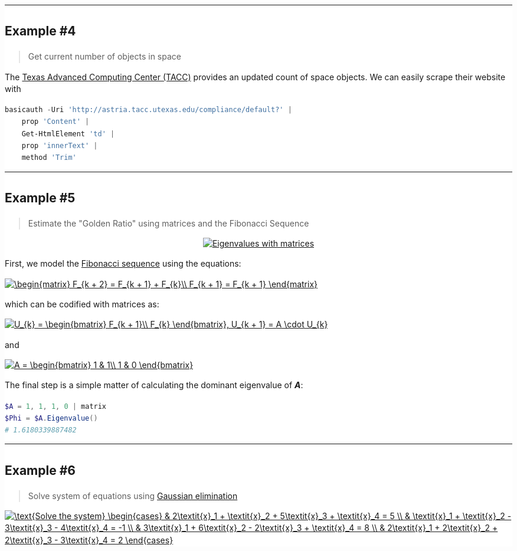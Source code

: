 ------

Example #4
----------
> Get current number of objects in space

The [Texas Advanced Computing Center (TACC)](tacc.utexas.edu) provides an updated count of space objects. We can easily scrape their website with

```PowerShell
basicauth -Uri 'http://astria.tacc.utexas.edu/compliance/default?' |
    prop 'Content' |
    Get-HtmlElement 'td' |
    prop 'innerText' |
    method 'Trim'
```

------

Example #5
----------
> Estimate the "Golden Ratio" using matrices and the Fibonacci Sequence

<div align="center">
    <a href="#"><img alt="Eigenvalues with matrices" src="http://www.jasonwohlgemuth.com/pwsh-prelude/images/eigenvalue.gif" alt="Eigenvalue with matrices" width="1280"/></a>
</div>

First, we model the [Fibonacci sequence](https://en.wikipedia.org/wiki/Fibonacci_number) using the equations:

<a href="https://www.codecogs.com/eqnedit.php?latex=\inline&space;\begin{matrix}&space;F_{k&space;&plus;&space;2}&space;=&space;F_{k&space;&plus;&space;1}&space;&plus;&space;F_{k}\\&space;F_{k&space;&plus;&space;1}&space;=&space;F_{k&space;&plus;&space;1}&space;\end{matrix}" target="_blank"><img src="https://latex.codecogs.com/gif.latex?\inline&space;\begin{matrix}&space;F_{k&space;&plus;&space;2}&space;=&space;F_{k&space;&plus;&space;1}&space;&plus;&space;F_{k}\\&space;F_{k&space;&plus;&space;1}&space;=&space;F_{k&space;&plus;&space;1}&space;\end{matrix}" title="\begin{matrix} F_{k + 2} = F_{k + 1} + F_{k}\\ F_{k + 1} = F_{k + 1} \end{matrix}" /></a>

which can be codified with matrices as:

<a href="https://www.codecogs.com/eqnedit.php?latex=\inline&space;U_{k}&space;=&space;\begin{bmatrix}&space;F_{k&space;&plus;&space;1}\\&space;F_{k}&space;\end{bmatrix},&space;U_{k&space;&plus;&space;1}&space;=&space;A&space;\cdot&space;U_{k}" target="_blank"><img src="https://latex.codecogs.com/gif.latex?\inline&space;U_{k}&space;=&space;\begin{bmatrix}&space;F_{k&space;&plus;&space;1}\\&space;F_{k}&space;\end{bmatrix},&space;U_{k&space;&plus;&space;1}&space;=&space;A&space;\cdot&space;U_{k}" title="U_{k} = \begin{bmatrix} F_{k + 1}\\ F_{k} \end{bmatrix}, U_{k + 1} = A \cdot U_{k}" /></a>

and

<a href="https://www.codecogs.com/eqnedit.php?latex=\inline&space;A&space;=&space;\begin{bmatrix}&space;1&space;&&space;1\\&space;1&space;&&space;0&space;\end{bmatrix}" target="_blank"><img src="https://latex.codecogs.com/gif.latex?\inline&space;A&space;=&space;\begin{bmatrix}&space;1&space;&&space;1\\&space;1&space;&&space;0&space;\end{bmatrix}" title="A = \begin{bmatrix} 1 & 1\\ 1 & 0 \end{bmatrix}" /></a>

The final step is a simple matter of calculating the dominant eigenvalue of ***A***:

```PowerShell
$A = 1, 1, 1, 0 | matrix
$Phi = $A.Eigenvalue()
# 1.6180339887482
```

------

Example #6
----------
> Solve system of equations using [Gaussian elimination](https://en.wikipedia.org/wiki/Gaussian_elimination)

<a href="https://www.codecogs.com/eqnedit.php?latex=\inline&space;\text{Solve&space;the&space;system}&space;\begin{cases}&space;&&space;2\textit{x}_1&space;&plus;&space;\textit{x}_2&space;&plus;&space;5\textit{x}_3&space;&plus;&space;\textit{x}_4&space;=&space;5&space;\\&space;&&space;\textit{x}_1&space;&plus;&space;\textit{x}_2&space;-&space;3\textit{x}_3&space;-&space;4\textit{x}_4&space;=&space;-1&space;\\&space;&&space;3\textit{x}_1&space;&plus;&space;6\textit{x}_2&space;-&space;2\textit{x}_3&space;&plus;&space;\textit{x}_4&space;=&space;8&space;\\&space;&&space;2\textit{x}_1&space;&plus;&space;2\textit{x}_2&space;&plus;&space;2\textit{x}_3&space;-&space;3\textit{x}_4&space;=&space;2&space;\end{cases}" target="_blank"><img src="https://latex.codecogs.com/gif.latex?\inline&space;\text{Solve&space;the&space;system}&space;\begin{cases}&space;&&space;2\textit{x}_1&space;&plus;&space;\textit{x}_2&space;&plus;&space;5\textit{x}_3&space;&plus;&space;\textit{x}_4&space;=&space;5&space;\\&space;&&space;\textit{x}_1&space;&plus;&space;\textit{x}_2&space;-&space;3\textit{x}_3&space;-&space;4\textit{x}_4&space;=&space;-1&space;\\&space;&&space;3\textit{x}_1&space;&plus;&space;6\textit{x}_2&space;-&space;2\textit{x}_3&space;&plus;&space;\textit{x}_4&space;=&space;8&space;\\&space;&&space;2\textit{x}_1&space;&plus;&space;2\textit{x}_2&space;&plus;&space;2\textit{x}_3&space;-&space;3\textit{x}_4&space;=&space;2&space;\end{cases}" title="\text{Solve the system} \begin{cases} & 2\textit{x}_1 + \textit{x}_2 + 5\textit{x}_3 + \textit{x}_4 = 5 \\ & \textit{x}_1 + \textit{x}_2 - 3\textit{x}_3 - 4\textit{x}_4 = -1 \\ & 3\textit{x}_1 + 6\textit{x}_2 - 2\textit{x}_3 + \textit{x}_4 = 8 \\ & 2\textit{x}_1 + 2\textit{x}_2 + 2\textit{x}_3 - 3\textit{x}_4 = 2 \end{cases}" /></a>
